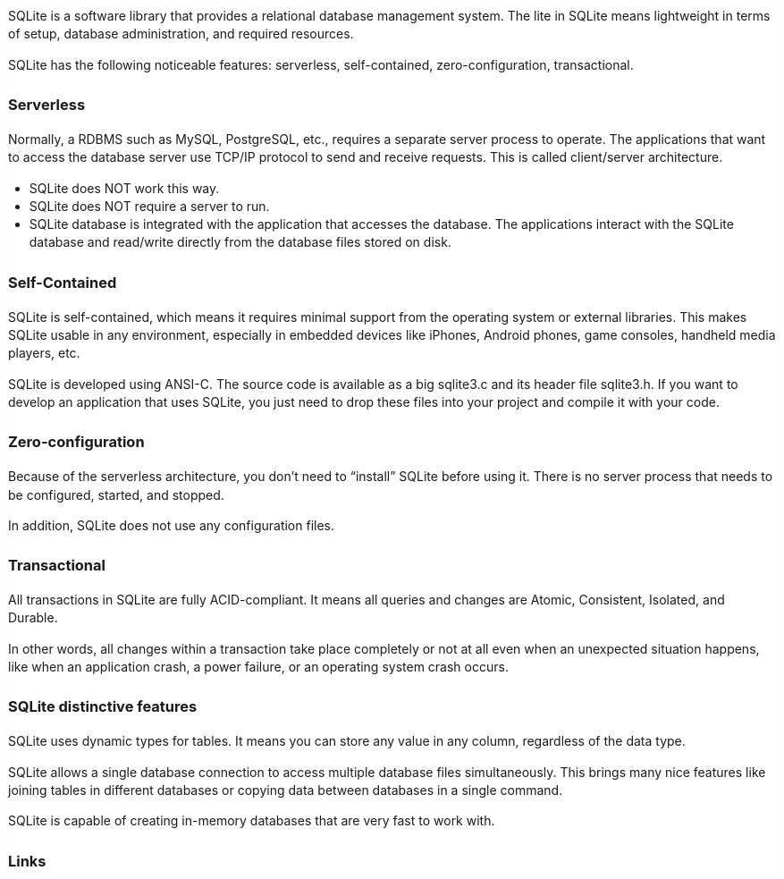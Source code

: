 SQLite is a software library that provides a relational database management system. The lite in SQLite means lightweight in terms of setup, database administration, and required resources.

SQLite has the following noticeable features: serverless, self-contained, zero-configuration, transactional.

### Serverless

Normally, a RDBMS such as MySQL, PostgreSQL, etc., requires a separate server process to operate. The applications that want to access the database server use TCP/IP protocol to send and receive requests. This is called client/server architecture.

* SQLite does NOT work this way.
* SQLite does NOT require a server to run.
* SQLite database is integrated with the application that accesses the database. The applications interact with the SQLite database and read/write directly from the database files stored on disk.

### Self-Contained

SQLite is self-contained, which means it requires minimal support from the operating system or external libraries. This makes SQLite usable in any environment, especially in embedded devices like iPhones, Android phones, game consoles, handheld media players, etc.

SQLite is developed using ANSI-C. The source code is available as a big sqlite3.c and its header file sqlite3.h. If you want to develop an application that uses SQLite, you just need to drop these files into your project and compile it with your code.

### Zero-configuration

Because of the serverless architecture, you don’t need to “install” SQLite before using it. There is no server process that needs to be configured, started, and stopped.

In addition, SQLite does not use any configuration files.

### Transactional

All transactions in SQLite are fully ACID-compliant. It means all queries and changes are Atomic, Consistent, Isolated, and Durable.

In other words, all changes within a transaction take place completely or not at all even when an unexpected situation happens, like when an application crash, a power failure, or an operating system crash occurs.

### SQLite distinctive features

SQLite uses dynamic types for tables. It means you can store any value in any column, regardless of the data type.

SQLite allows a single database connection to access multiple database files simultaneously. This brings many nice features like joining tables in different databases or copying data between databases in a single command.

SQLite is capable of creating in-memory databases that are very fast to work with.

### Links
